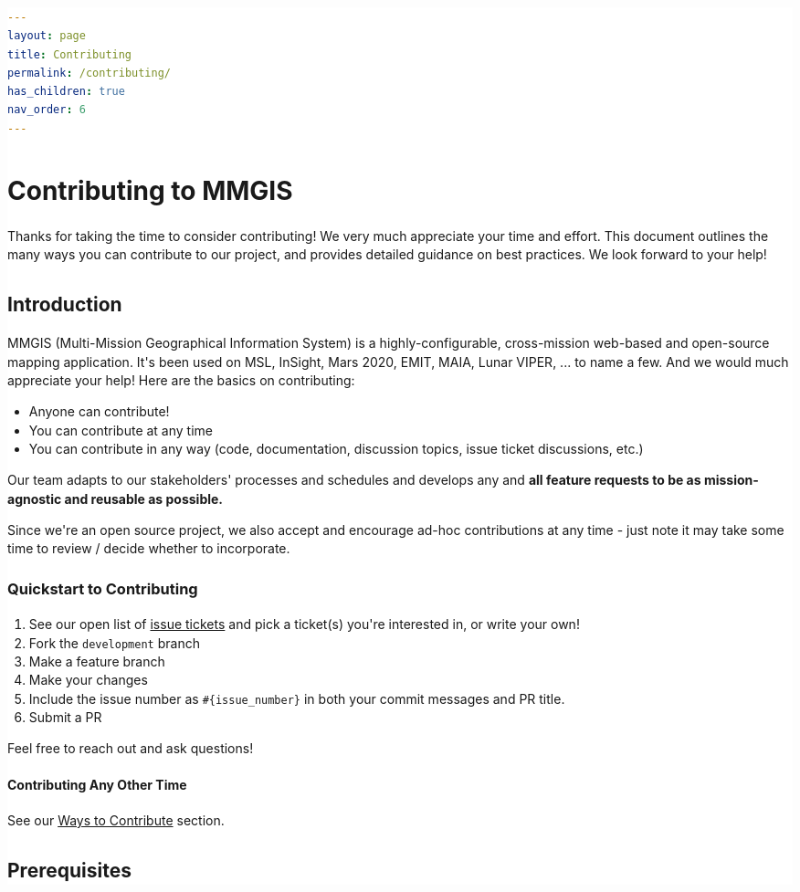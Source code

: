 ```yaml
---
layout: page
title: Contributing
permalink: /contributing/
has_children: true
nav_order: 6
---
```


# Contributing to MMGIS

Thanks for taking the time to consider contributing! We very much appreciate your time and effort. This document outlines the many ways you can contribute to our project, and provides detailed guidance on best practices. We look forward to your help!

## Introduction

MMGIS (Multi-Mission Geographical Information System) is a highly-configurable, cross-mission web-based and open-source mapping application. It's been used on MSL, InSight, Mars 2020, EMIT, MAIA, Lunar VIPER, ... to name a few. And we would much appreciate your help! Here are the basics on contributing:

- Anyone can contribute!
- You can contribute at any time
- You can contribute in any way (code, documentation, discussion topics, issue ticket discussions, etc.)

Our team adapts to our stakeholders' processes and schedules and develops any and **all feature requests to be as mission-agnostic and reusable as possible.**

Since we're an open source project, we also accept and encourage ad-hoc contributions at any time - just note it may take some time to review / decide whether to incorporate.

### Quickstart to Contributing

1. See our open list of [issue tickets](https://github.com/NASA-AMMOS/MMGIS/issues) and pick a ticket(s) you're interested in, or write your own!
1. Fork the `development` branch
1. Make a feature branch
1. Make your changes
1. Include the issue number as `#{issue_number}` in both your commit messages and PR title.
1. Submit a PR

Feel free to reach out and ask questions!

#### Contributing Any Other Time

See our [Ways to Contribute](#ways-to-contribute) section.

## Prerequisites
